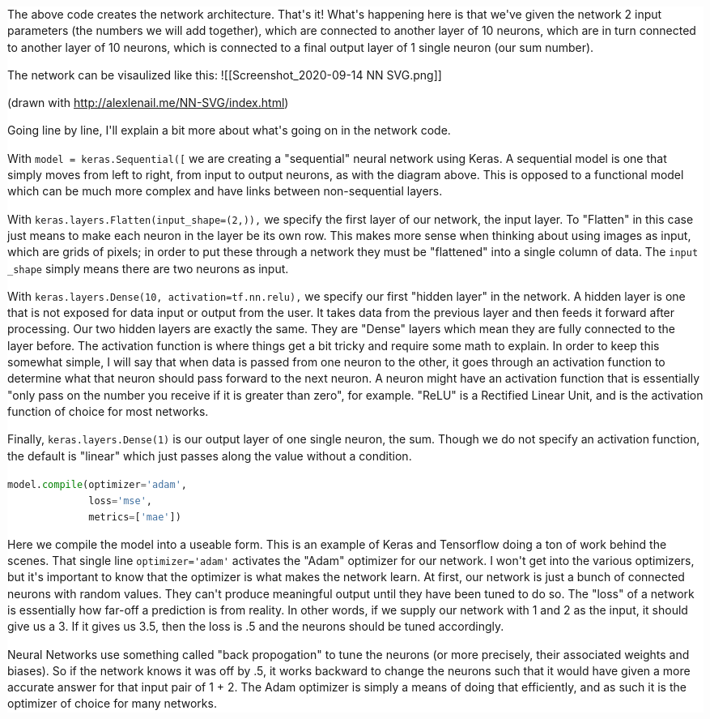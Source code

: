 The above code creates the network architecture. That's it! What's happening here is that we've given the network 2 input parameters (the numbers we will add together), which are connected to another layer of 10 neurons, which are in turn connected to another layer of 10 neurons, which is connected to a final output layer of 1 single neuron (our sum number).

The network can be visaulized like this:
![[Screenshot_2020-09-14 NN SVG.png]]

(drawn with http://alexlenail.me/NN-SVG/index.html)

Going line by line, I'll explain a bit more about what's going on in the network code.

With ```model = keras.Sequential([``` we are creating a "sequential" neural network using Keras. A sequential model is one that simply moves from left to right, from input to output neurons, as with the diagram above. This is opposed to a functional model which can be much more complex and have links between non-sequential layers.

With ```keras.layers.Flatten(input_shape=(2,)),``` we specify the first layer of our network, the input layer. To "Flatten" in this case just means to make each neuron in the layer be its own row. This makes more sense when thinking about using images as input, which are grids of pixels; in order to put these through a network they must be "flattened" into a single column of data. The ```input_shape``` simply means there are two neurons as input.

With ```keras.layers.Dense(10, activation=tf.nn.relu),``` we specify our first "hidden layer" in the network. A hidden layer is one that is not exposed for data input or output from the user. It takes data from the previous layer and then feeds it forward after processing. Our two hidden layers are exactly the same. They are "Dense" layers which mean they are fully connected to the layer before. The activation function is where things get a bit tricky and require some math to explain. In order to keep this somewhat simple, I will say that when data is passed from one neuron to the other, it goes through an activation function to determine what that neuron should pass forward to the next neuron. A neuron might have an activation function that is essentially "only pass on the number you receive if it is greater than zero", for example. "ReLU" is a Rectified Linear Unit, and is the activation function of choice for most networks.

Finally, ```keras.layers.Dense(1)``` is our output layer of one single neuron, the sum. Though we do not specify an activation function, the default is "linear" which just passes along the value without a condition.

```python
model.compile(optimizer='adam', 
              loss='mse',
              metrics=['mae'])
```

Here we compile the model into a useable form. This is an example of Keras and Tensorflow doing a ton of work behind the scenes. That single line ```optimizer='adam'``` activates the "Adam" optimizer for our network. I won't get into the various optimizers, but it's important to know that the optimizer is what makes the network learn. At first, our network is just a bunch of connected neurons with random values. They can't produce meaningful output until they have been tuned to do so. The "loss" of a network is essentially how far-off a prediction is from reality. In other words, if we supply our network with 1 and 2 as the input, it should give us a 3. If it gives us 3.5, then the loss is .5 and the neurons should be tuned accordingly. 

Neural Networks use something called "back propogation" to tune the neurons (or more precisely, their associated weights and biases). So if the network knows it was off by .5, it works backward to change the neurons such that it would have given a more accurate answer for that input pair of 1 + 2. The Adam optimizer is simply a means of doing that efficiently, and as such it is the optimizer of choice for many networks.
